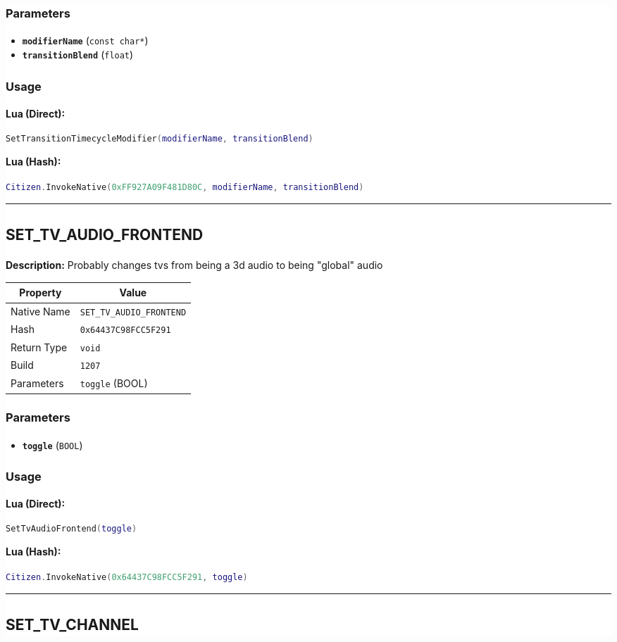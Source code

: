 ### Parameters

- **`modifierName`** (`const char*`)
- **`transitionBlend`** (`float`)

### Usage

**Lua (Direct):**
```lua
SetTransitionTimecycleModifier(modifierName, transitionBlend)
```

**Lua (Hash):**
```lua
Citizen.InvokeNative(0xFF927A09F481D80C, modifierName, transitionBlend)
```


---

## SET_TV_AUDIO_FRONTEND

**Description:** Probably changes tvs from being a 3d audio to being "global" audio

| Property | Value |
|----------|-------|
| Native Name | `SET_TV_AUDIO_FRONTEND` |
| Hash | `0x64437C98FCC5F291` |
| Return Type | `void` |
| Build | `1207` |
| Parameters | `toggle` (BOOL) |

### Parameters

- **`toggle`** (`BOOL`)

### Usage

**Lua (Direct):**
```lua
SetTvAudioFrontend(toggle)
```

**Lua (Hash):**
```lua
Citizen.InvokeNative(0x64437C98FCC5F291, toggle)
```


---

## SET_TV_CHANNEL
